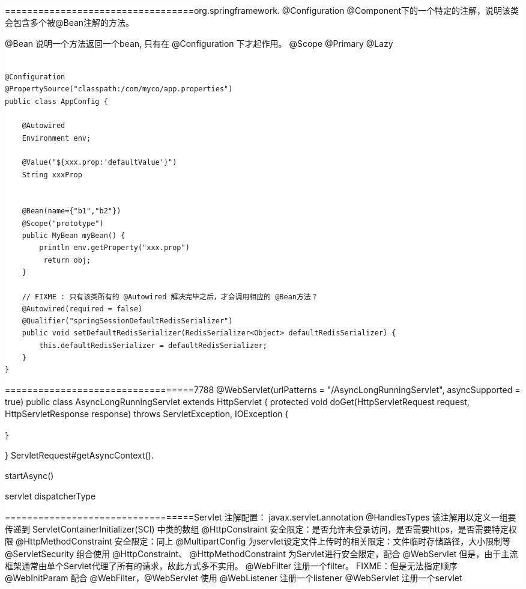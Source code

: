 

==================================org.springframework.<context class="annotation"></context>
@Configuration        @Component下的一个特定的注解，说明该类会包含多个被@Bean注解的方法。


@Bean 说明一个方法返回一个bean, 只有在 @Configuration 下才起作用。
@Scope
@Primary
@Lazy


```

@Configuration
@PropertySource("classpath:/com/myco/app.properties")
public class AppConfig {

    @Autowired
    Environment env;

    @Value("${xxx.prop:'defaultValue'}")
    String xxxProp


    @Bean(name={"b1","b2"})
    @Scope("prototype")
    public MyBean myBean() {
        println env.getProperty("xxx.prop")
         return obj;
    }

    // FIXME : 只有该类所有的 @Autowired 解决完毕之后，才会调用相应的 @Bean方法？
    @Autowired(required = false)
    @Qualifier("springSessionDefaultRedisSerializer")
    public void setDefaultRedisSerializer(RedisSerializer<Object> defaultRedisSerializer) {
        this.defaultRedisSerializer = defaultRedisSerializer;
    }
}
```

==================================7788
@WebServlet(urlPatterns = "/AsyncLongRunningServlet", asyncSupported = true)
public class AsyncLongRunningServlet extends HttpServlet {
    protected void doGet(HttpServletRequest request, HttpServletResponse response)
        throws ServletException, IOException {

    }
}
ServletRequest#getAsyncContext().

startAsync()

servlet dispatcherType


==================================Servlet 注解配置： javax.servlet.annotation
@HandlesTypes            该注解用以定义一组要传递到 ServletContainerInitializer(SCI) 中类的数组
@HttpConstraint         安全限定：是否允许未登录访问，是否需要https，是否需要特定权限
@HttpMethodConstraint   安全限定：同上
@MultipartConfig        为servlet设定文件上传时的相关限定：文件临时存储路径，大小限制等
@ServletSecurity        组合使用 @HttpConstraint、 @HttpMethodConstraint 为Servlet进行安全限定，配合 @WebServlet
                        但是，由于主流框架通常由单个Servlet代理了所有的请求，故此方式多不实用。
@WebFilter              注册一个filter。 FIXME：但是无法指定顺序
@WebInitParam           配合 @WebFilter，@WebServlet    使用
@WebListener            注册一个listener
@WebServlet                注册一个servlet
